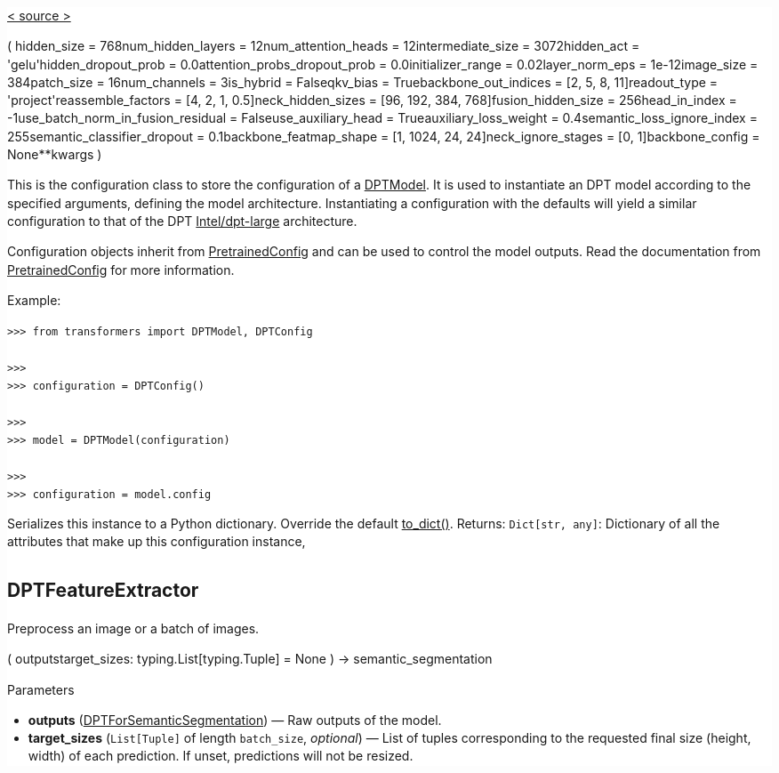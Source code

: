 [< source \>](https://github.com/huggingface/transformers/blob/v4.34.0/src/transformers/models/dpt/configuration_dpt.py#L32)

( hidden\_size = 768num\_hidden\_layers = 12num\_attention\_heads = 12intermediate\_size = 3072hidden\_act = 'gelu'hidden\_dropout\_prob = 0.0attention\_probs\_dropout\_prob = 0.0initializer\_range = 0.02layer\_norm\_eps = 1e-12image\_size = 384patch\_size = 16num\_channels = 3is\_hybrid = Falseqkv\_bias = Truebackbone\_out\_indices = \[2, 5, 8, 11\]readout\_type = 'project'reassemble\_factors = \[4, 2, 1, 0.5\]neck\_hidden\_sizes = \[96, 192, 384, 768\]fusion\_hidden\_size = 256head\_in\_index = -1use\_batch\_norm\_in\_fusion\_residual = Falseuse\_auxiliary\_head = Trueauxiliary\_loss\_weight = 0.4semantic\_loss\_ignore\_index = 255semantic\_classifier\_dropout = 0.1backbone\_featmap\_shape = \[1, 1024, 24, 24\]neck\_ignore\_stages = \[0, 1\]backbone\_config = None\*\*kwargs )

This is the configuration class to store the configuration of a [DPTModel](/docs/transformers/v4.34.0/en/model_doc/dpt#transformers.DPTModel). It is used to instantiate an DPT model according to the specified arguments, defining the model architecture. Instantiating a configuration with the defaults will yield a similar configuration to that of the DPT [Intel/dpt-large](https://huggingface.co/Intel/dpt-large) architecture.

Configuration objects inherit from [PretrainedConfig](/docs/transformers/v4.34.0/en/main_classes/configuration#transformers.PretrainedConfig) and can be used to control the model outputs. Read the documentation from [PretrainedConfig](/docs/transformers/v4.34.0/en/main_classes/configuration#transformers.PretrainedConfig) for more information.

Example:

```
>>> from transformers import DPTModel, DPTConfig

>>> 
>>> configuration = DPTConfig()

>>> 
>>> model = DPTModel(configuration)

>>> 
>>> configuration = model.config
```

Serializes this instance to a Python dictionary. Override the default [to\_dict()](/docs/transformers/v4.34.0/en/main_classes/configuration#transformers.PretrainedConfig.to_dict). Returns: `Dict[str, any]`: Dictionary of all the attributes that make up this configuration instance,

## DPTFeatureExtractor

Preprocess an image or a batch of images.

( outputstarget\_sizes: typing.List\[typing.Tuple\] = None ) → semantic\_segmentation

Parameters

-   **outputs** ([DPTForSemanticSegmentation](/docs/transformers/v4.34.0/en/model_doc/dpt#transformers.DPTForSemanticSegmentation)) — Raw outputs of the model.
-   **target\_sizes** (`List[Tuple]` of length `batch_size`, _optional_) — List of tuples corresponding to the requested final size (height, width) of each prediction. If unset, predictions will not be resized.

